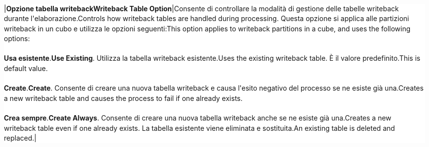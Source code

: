 |<span data-ttu-id="48c1f-182">**Opzione tabella writeback**</span><span class="sxs-lookup"><span data-stu-id="48c1f-182">**Writeback Table Option**</span></span>|<span data-ttu-id="48c1f-183">Consente di controllare la modalità di gestione delle tabelle writeback durante l'elaborazione.</span><span class="sxs-lookup"><span data-stu-id="48c1f-183">Controls how writeback tables are handled during processing.</span></span> <span data-ttu-id="48c1f-184">Questa opzione si applica alle partizioni writeback in un cubo e utilizza le opzioni seguenti:</span><span class="sxs-lookup"><span data-stu-id="48c1f-184">This option applies to writeback partitions in a cube, and uses the following options:</span></span><br /><br /> <span data-ttu-id="48c1f-185">**Usa esistente**.</span><span class="sxs-lookup"><span data-stu-id="48c1f-185">**Use Existing**.</span></span> <span data-ttu-id="48c1f-186">Utilizza la tabella writeback esistente.</span><span class="sxs-lookup"><span data-stu-id="48c1f-186">Uses the existing writeback table.</span></span> <span data-ttu-id="48c1f-187">È il valore predefinito.</span><span class="sxs-lookup"><span data-stu-id="48c1f-187">This is default value.</span></span><br /><br /> <span data-ttu-id="48c1f-188">**Create**.</span><span class="sxs-lookup"><span data-stu-id="48c1f-188">**Create**.</span></span> <span data-ttu-id="48c1f-189">Consente di creare una nuova tabella writeback e causa l'esito negativo del processo se ne esiste già una.</span><span class="sxs-lookup"><span data-stu-id="48c1f-189">Creates a new writeback table and causes the process to fail if one already exists.</span></span><br /><br /> <span data-ttu-id="48c1f-190">**Crea sempre**.</span><span class="sxs-lookup"><span data-stu-id="48c1f-190">**Create Always**.</span></span> <span data-ttu-id="48c1f-191">Consente di creare una nuova tabella writeback anche se ne esiste già una.</span><span class="sxs-lookup"><span data-stu-id="48c1f-191">Creates a new writeback table even if one already exists.</span></span> <span data-ttu-id="48c1f-192">La tabella esistente viene eliminata e sostituita.</span><span class="sxs-lookup"><span data-stu-id="48c1f-192">An existing table is deleted and replaced.</span></span>|  